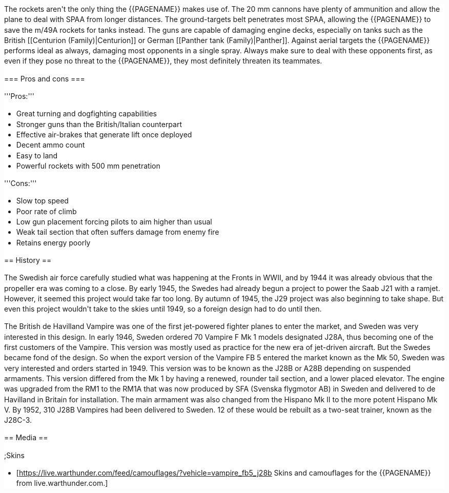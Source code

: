 The rockets aren't the only thing the {{PAGENAME}} makes use of. The 20 mm cannons have plenty of ammunition and allow the plane to deal with SPAA from longer distances. The ground-targets belt penetrates most SPAA, allowing the {{PAGENAME}} to save the m/49A rockets for tanks instead. The guns are capable of damaging engine decks, especially on tanks such as the British [[Centurion (Family)|Centurion]] or German [[Panther tank (Family)|Panther]]. Against aerial targets the {{PAGENAME}} performs ideal as always, damaging most opponents in a single spray. Always make sure to deal with these opponents first, as even if they pose no threat to the {{PAGENAME}}, they most definitely threaten its teammates.

=== Pros and cons ===


'''Pros:'''

* Great turning and dogfighting capabilities
* Stronger guns than the British/Italian counterpart
* Effective air-brakes that generate lift once deployed
* Decent ammo count
* Easy to land
* Powerful rockets with 500 mm penetration

'''Cons:'''

* Slow top speed
* Poor rate of climb
* Low gun placement forcing pilots to aim higher than usual
* Weak tail section that often suffers damage from enemy fire
* Retains energy poorly

== History ==


The Swedish air force carefully studied what was happening at the Fronts in WWII, and by 1944 it was already obvious that the propeller era was coming to a close. By early 1945, the Swedes had already begun a project to power the Saab J21 with a ramjet. However, it seemed this project would take far too long. By autumn of 1945, the J29 project was also beginning to take shape. But even this project wouldn't take to the skies until 1949, so a foreign design had to do until then.

The British de Havilland Vampire was one of the first jet-powered fighter planes to enter the market, and Sweden was very interested in this design. In early 1946, Sweden ordered 70 Vampire F Mk 1 models designated J28A, thus becoming one of the first customers of the Vampire. This version was mostly used as practice for the new era of jet-driven aircraft. But the Swedes became fond of the design. So when the export version of the Vampire FB 5 entered the market known as the Mk 50, Sweden was very interested and orders started in 1949. This version was to be known as the J28B or A28B depending on suspended armaments. This version differed from the Mk 1 by having a renewed, rounder tail section, and a lower placed elevator. The engine was upgraded from the RM1 to the RM1A that was now produced by SFA (Svenska flygmotor AB) in Sweden and delivered to de Havilland in Britain for installation. The main armament was also changed from the Hispano Mk II to the more potent Hispano Mk V. By 1952, 310 J28B Vampires had been delivered to Sweden. 12 of these would be rebuilt as a two-seat trainer, known as the J28C-3.

== Media ==


;Skins

* [https://live.warthunder.com/feed/camouflages/?vehicle=vampire_fb5_j28b Skins and camouflages for the {{PAGENAME}} from live.warthunder.com.]
